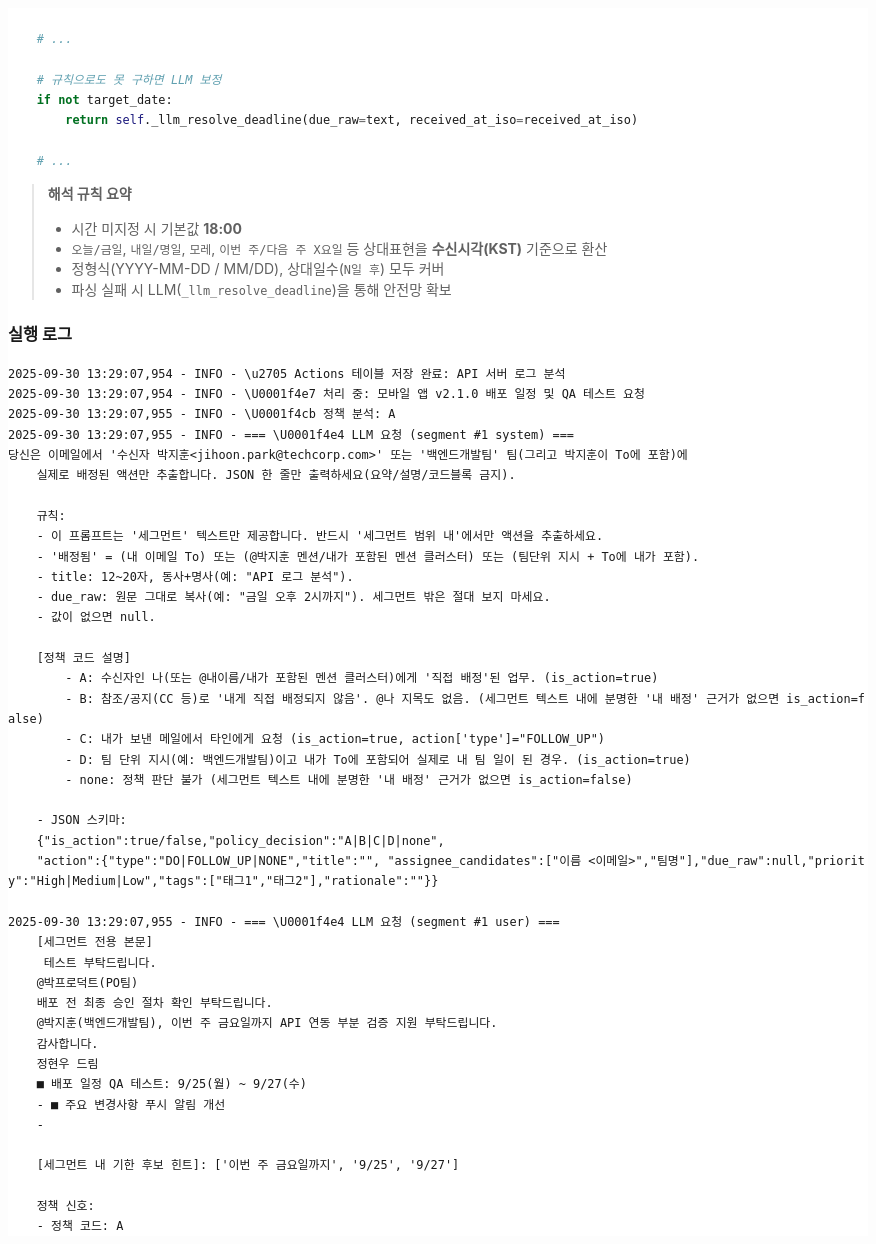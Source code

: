 ```python

    # ...

    # 규칙으로도 못 구하면 LLM 보정
    if not target_date:
        return self._llm_resolve_deadline(due_raw=text, received_at_iso=received_at_iso)

    # ...

```

> **해석 규칙 요약**
>
> * 시간 미지정 시 기본값 **18:00**
> * `오늘/금일`, `내일/명일`, `모레`, `이번 주/다음 주 X요일` 등 상대표현을 **수신시각(KST)** 기준으로 환산
> * 정형식(YYYY-MM-DD / MM/DD), 상대일수(`N일 후`) 모두 커버
> * 파싱 실패 시 LLM(`_llm_resolve_deadline`)을 통해 안전망 확보

### 실행 로그
```log
2025-09-30 13:29:07,954 - INFO - \u2705 Actions 테이블 저장 완료: API 서버 로그 분석
2025-09-30 13:29:07,954 - INFO - \U0001f4e7 처리 중: 모바일 앱 v2.1.0 배포 일정 및 QA 테스트 요청
2025-09-30 13:29:07,955 - INFO - \U0001f4cb 정책 분석: A
2025-09-30 13:29:07,955 - INFO - === \U0001f4e4 LLM 요청 (segment #1 system) ===
당신은 이메일에서 '수신자 박지훈<jihoon.park@techcorp.com>' 또는 '백엔드개발팀' 팀(그리고 박지훈이 To에 포함)에
    실제로 배정된 액션만 추출합니다. JSON 한 줄만 출력하세요(요약/설명/코드블록 금지).

    규칙:
    - 이 프롬프트는 '세그먼트' 텍스트만 제공합니다. 반드시 '세그먼트 범위 내'에서만 액션을 추출하세요.
    - '배정됨' = (내 이메일 To) 또는 (@박지훈 멘션/내가 포함된 멘션 클러스터) 또는 (팀단위 지시 + To에 내가 포함).
    - title: 12~20자, 동사+명사(예: "API 로그 분석").
    - due_raw: 원문 그대로 복사(예: "금일 오후 2시까지"). 세그먼트 밖은 절대 보지 마세요.
    - 값이 없으면 null.

    [정책 코드 설명]
        - A: 수신자인 나(또는 @내이름/내가 포함된 멘션 클러스터)에게 '직접 배정'된 업무. (is_action=true)
        - B: 참조/공지(CC 등)로 '내게 직접 배정되지 않음'. @나 지목도 없음. (세그먼트 텍스트 내에 분명한 '내 배정' 근거가 없으면 is_action=false)
        - C: 내가 보낸 메일에서 타인에게 요청 (is_action=true, action['type']="FOLLOW_UP")
        - D: 팀 단위 지시(예: 백엔드개발팀)이고 내가 To에 포함되어 실제로 내 팀 일이 된 경우. (is_action=true)
        - none: 정책 판단 불가 (세그먼트 텍스트 내에 분명한 '내 배정' 근거가 없으면 is_action=false)

    - JSON 스키마:
    {"is_action":true/false,"policy_decision":"A|B|C|D|none",
    "action":{"type":"DO|FOLLOW_UP|NONE","title":"", "assignee_candidates":["이름 <이메일>","팀명"],"due_raw":null,"priority":"High|Medium|Low","tags":["태그1","태그2"],"rationale":""}}

2025-09-30 13:29:07,955 - INFO - === \U0001f4e4 LLM 요청 (segment #1 user) ===
    [세그먼트 전용 본문]
     테스트 부탁드립니다.
    @박프로덕트(PO팀)
    배포 전 최종 승인 절차 확인 부탁드립니다.
    @박지훈(백엔드개발팀), 이번 주 금요일까지 API 연동 부분 검증 지원 부탁드립니다.
    감사합니다.
    정현우 드림
    ■ 배포 일정 QA 테스트: 9/25(월) ~ 9/27(수)
    - ■ 주요 변경사항 푸시 알림 개선
    - 

    [세그먼트 내 기한 후보 힌트]: ['이번 주 금요일까지', '9/25', '9/27']

    정책 신호:
    - 정책 코드: A
```